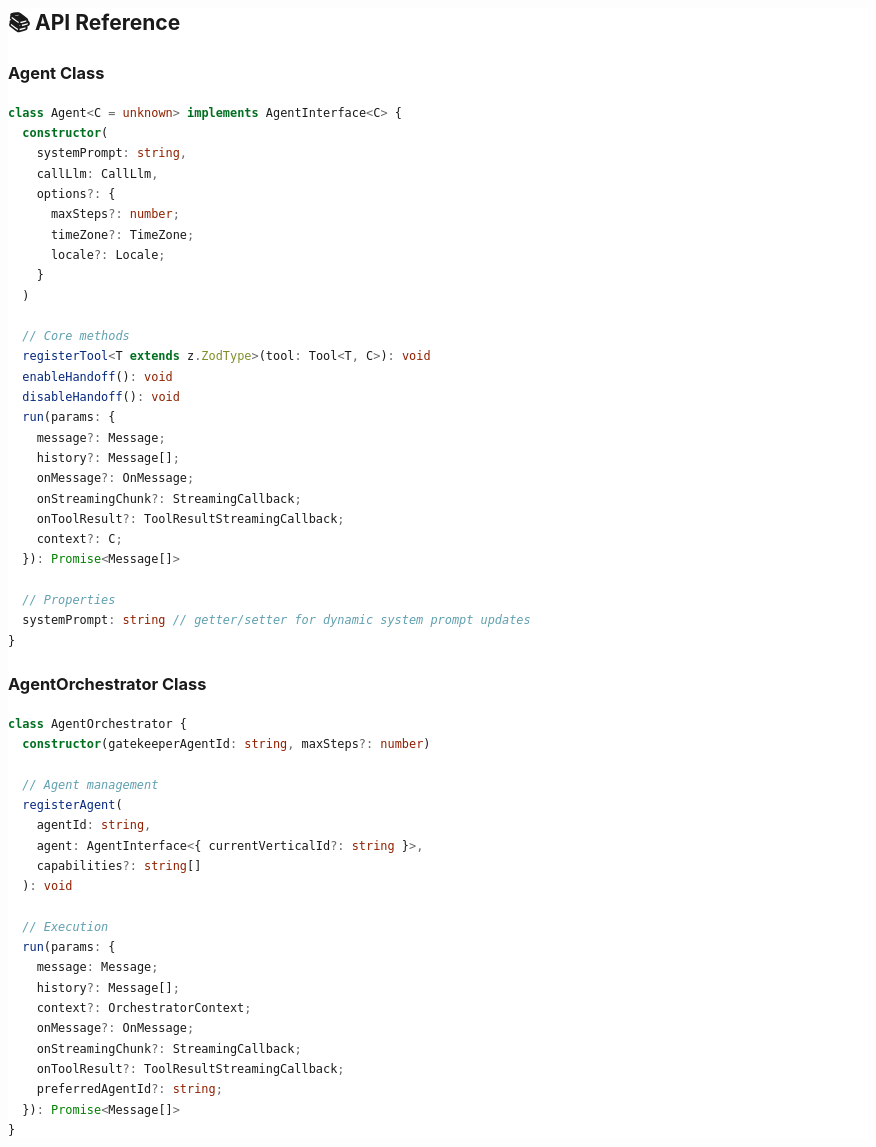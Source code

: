 ## 📚 API Reference

### Agent Class

```typescript
class Agent<C = unknown> implements AgentInterface<C> {
  constructor(
    systemPrompt: string,
    callLlm: CallLlm,
    options?: {
      maxSteps?: number;
      timeZone?: TimeZone;
      locale?: Locale;
    }
  )
  
  // Core methods
  registerTool<T extends z.ZodType>(tool: Tool<T, C>): void
  enableHandoff(): void
  disableHandoff(): void
  run(params: {
    message?: Message;
    history?: Message[];
    onMessage?: OnMessage;
    onStreamingChunk?: StreamingCallback;
    onToolResult?: ToolResultStreamingCallback;
    context?: C;
  }): Promise<Message[]>
  
  // Properties
  systemPrompt: string // getter/setter for dynamic system prompt updates
}
```

### AgentOrchestrator Class

```typescript
class AgentOrchestrator {
  constructor(gatekeeperAgentId: string, maxSteps?: number)
  
  // Agent management
  registerAgent(
    agentId: string, 
    agent: AgentInterface<{ currentVerticalId?: string }>, 
    capabilities?: string[]
  ): void
  
  // Execution
  run(params: {
    message: Message;
    history?: Message[];
    context?: OrchestratorContext;
    onMessage?: OnMessage;
    onStreamingChunk?: StreamingCallback;
    onToolResult?: ToolResultStreamingCallback;
    preferredAgentId?: string;
  }): Promise<Message[]>
}
```
